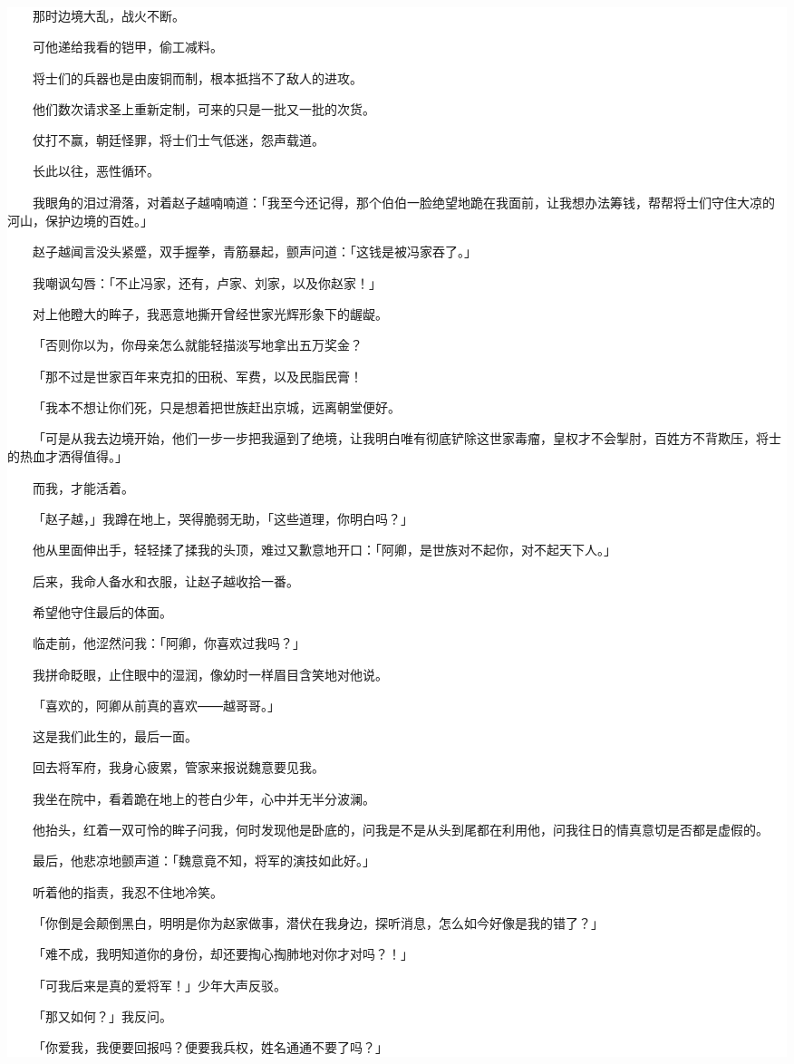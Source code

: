&emsp;&emsp;那时边境大乱，战火不断。  
  
&emsp;&emsp;可他递给我看的铠甲，偷工减料。  
  
&emsp;&emsp;将士们的兵器也是由废铜而制，根本抵挡不了敌人的进攻。  
  
&emsp;&emsp;他们数次请求圣上重新定制，可来的只是一批又一批的次货。  
  
&emsp;&emsp;仗打不赢，朝廷怪罪，将士们士气低迷，怨声载道。  
  
&emsp;&emsp;长此以往，恶性循环。  
  
&emsp;&emsp;我眼角的泪过滑落，对着赵子越喃喃道：「我至今还记得，那个伯伯一脸绝望地跪在我面前，让我想办法筹钱，帮帮将士们守住大凉的河山，保护边境的百姓。」  
  
&emsp;&emsp;赵子越闻言没头紧蹙，双手握拳，青筋暴起，颤声问道：「这钱是被冯家吞了。」  
  
&emsp;&emsp;我嘲讽勾唇：「不止冯家，还有，卢家、刘家，以及你赵家！」  
  
&emsp;&emsp;对上他瞪大的眸子，我恶意地撕开曾经世家光辉形象下的龌龊。  
  
&emsp;&emsp;「否则你以为，你母亲怎么就能轻描淡写地拿出五万奖金？  
  
&emsp;&emsp;「那不过是世家百年来克扣的田税、军费，以及民脂民膏！  
  
&emsp;&emsp;「我本不想让你们死，只是想着把世族赶出京城，远离朝堂便好。  
  
&emsp;&emsp;「可是从我去边境开始，他们一步一步把我逼到了绝境，让我明白唯有彻底铲除这世家毒瘤，皇权才不会掣肘，百姓方不背欺压，将士的热血才洒得值得。」  
  
&emsp;&emsp;而我，才能活着。  
  
&emsp;&emsp;「赵子越，」我蹲在地上，哭得脆弱无助，「这些道理，你明白吗？」  
  
&emsp;&emsp;他从里面伸出手，轻轻揉了揉我的头顶，难过又歉意地开口：「阿卿，是世族对不起你，对不起天下人。」  
  
&emsp;&emsp;后来，我命人备水和衣服，让赵子越收拾一番。  
  
&emsp;&emsp;希望他守住最后的体面。  
  
&emsp;&emsp;临走前，他涩然问我：「阿卿，你喜欢过我吗？」  
  
&emsp;&emsp;我拼命眨眼，止住眼中的湿润，像幼时一样眉目含笑地对他说。  
  
&emsp;&emsp;「喜欢的，阿卿从前真的喜欢——越哥哥。」  
  
&emsp;&emsp;这是我们此生的，最后一面。  
  
&emsp;&emsp;回去将军府，我身心疲累，管家来报说魏意要见我。  
  
&emsp;&emsp;我坐在院中，看着跪在地上的苍白少年，心中并无半分波澜。  
  
&emsp;&emsp;他抬头，红着一双可怜的眸子问我，何时发现他是卧底的，问我是不是从头到尾都在利用他，问我往日的情真意切是否都是虚假的。  
  
&emsp;&emsp;最后，他悲凉地颤声道：「魏意竟不知，将军的演技如此好。」  
  
&emsp;&emsp;听着他的指责，我忍不住地冷笑。  
  
&emsp;&emsp;「你倒是会颠倒黑白，明明是你为赵家做事，潜伏在我身边，探听消息，怎么如今好像是我的错了？」  
  
&emsp;&emsp;「难不成，我明知道你的身份，却还要掏心掏肺地对你才对吗？！」  
  
&emsp;&emsp;「可我后来是真的爱将军！」少年大声反驳。  
  
&emsp;&emsp;「那又如何？」我反问。  
  
&emsp;&emsp;「你爱我，我便要回报吗？便要我兵权，姓名通通不要了吗？」  
  